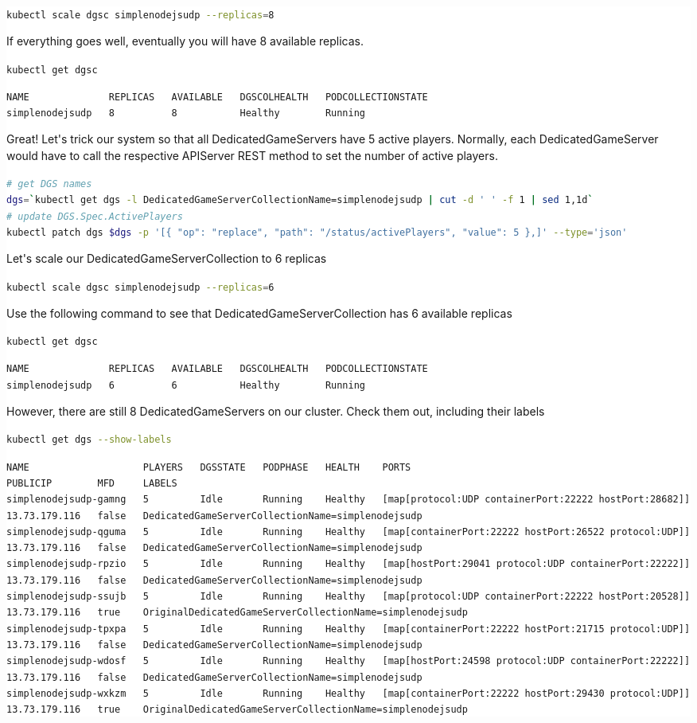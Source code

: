 ```bash
kubectl scale dgsc simplenodejsudp --replicas=8
```

If everything goes well, eventually you will have 8 available replicas.

```bash
kubectl get dgsc
```

```
NAME              REPLICAS   AVAILABLE   DGSCOLHEALTH   PODCOLLECTIONSTATE
simplenodejsudp   8          8           Healthy        Running

```

Great! Let's trick our system so that all DedicatedGameServers have 5 active players. Normally, each DedicatedGameServer would have to call the respective APIServer REST method to set the number of active players.

```bash
# get DGS names
dgs=`kubectl get dgs -l DedicatedGameServerCollectionName=simplenodejsudp | cut -d ' ' -f 1 | sed 1,1d`
# update DGS.Spec.ActivePlayers
kubectl patch dgs $dgs -p '[{ "op": "replace", "path": "/status/activePlayers", "value": 5 },]' --type='json'
```

Let's scale our DedicatedGameServerCollection to 6 replicas

```bash
kubectl scale dgsc simplenodejsudp --replicas=6
```

Use the following command to see that DedicatedGameServerCollection has 6 available replicas

```bash
kubectl get dgsc
```

```
NAME              REPLICAS   AVAILABLE   DGSCOLHEALTH   PODCOLLECTIONSTATE
simplenodejsudp   6          6           Healthy        Running
```

However, there are still 8 DedicatedGameServers on our cluster. Check them out, including their labels

```bash
kubectl get dgs --show-labels
```

```
NAME                    PLAYERS   DGSSTATE   PODPHASE   HEALTH    PORTS                                                    PUBLICIP        MFD     LABELS
simplenodejsudp-gamng   5         Idle       Running    Healthy   [map[protocol:UDP containerPort:22222 hostPort:28682]]   13.73.179.116   false   DedicatedGameServerCollectionName=simplenodejsudp
simplenodejsudp-qguma   5         Idle       Running    Healthy   [map[containerPort:22222 hostPort:26522 protocol:UDP]]   13.73.179.116   false   DedicatedGameServerCollectionName=simplenodejsudp
simplenodejsudp-rpzio   5         Idle       Running    Healthy   [map[hostPort:29041 protocol:UDP containerPort:22222]]   13.73.179.116   false   DedicatedGameServerCollectionName=simplenodejsudp
simplenodejsudp-ssujb   5         Idle       Running    Healthy   [map[protocol:UDP containerPort:22222 hostPort:20528]]   13.73.179.116   true    OriginalDedicatedGameServerCollectionName=simplenodejsudp
simplenodejsudp-tpxpa   5         Idle       Running    Healthy   [map[containerPort:22222 hostPort:21715 protocol:UDP]]   13.73.179.116   false   DedicatedGameServerCollectionName=simplenodejsudp
simplenodejsudp-wdosf   5         Idle       Running    Healthy   [map[hostPort:24598 protocol:UDP containerPort:22222]]   13.73.179.116   false   DedicatedGameServerCollectionName=simplenodejsudp
simplenodejsudp-wxkzm   5         Idle       Running    Healthy   [map[containerPort:22222 hostPort:29430 protocol:UDP]]   13.73.179.116   true    OriginalDedicatedGameServerCollectionName=simplenodejsudp
```